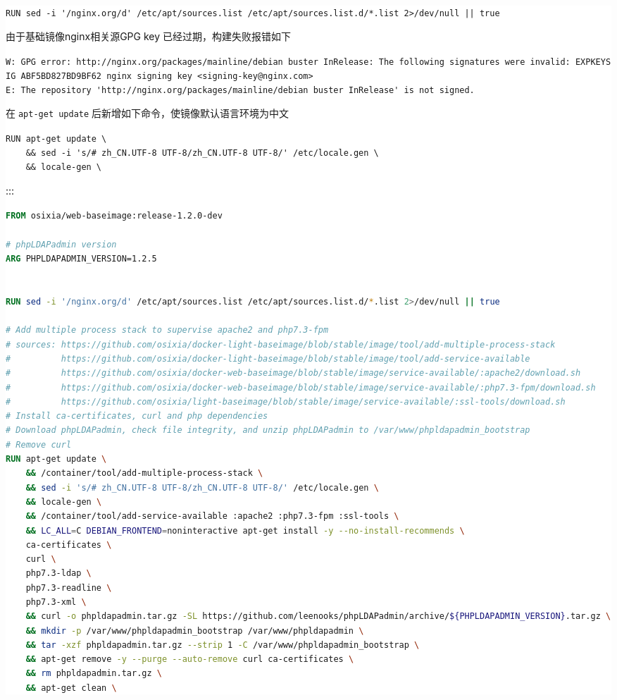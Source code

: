 ```shell
RUN sed -i '/nginx.org/d' /etc/apt/sources.list /etc/apt/sources.list.d/*.list 2>/dev/null || true
```



由于基础镜像nginx相关源GPG key 已经过期，构建失败报错如下

```shell
W: GPG error: http://nginx.org/packages/mainline/debian buster InRelease: The following signatures were invalid: EXPKEYSIG ABF5BD827BD9BF62 nginx signing key <signing-key@nginx.com>
E: The repository 'http://nginx.org/packages/mainline/debian buster InRelease' is not signed.
```



在 `apt-get update` 后新增如下命令，使镜像默认语言环境为中文

```shell
RUN apt-get update \
	&& sed -i 's/# zh_CN.UTF-8 UTF-8/zh_CN.UTF-8 UTF-8/' /etc/locale.gen \
	&& locale-gen \
```

:::



```dockerfile
FROM osixia/web-baseimage:release-1.2.0-dev

# phpLDAPadmin version
ARG PHPLDAPADMIN_VERSION=1.2.5


RUN sed -i '/nginx.org/d' /etc/apt/sources.list /etc/apt/sources.list.d/*.list 2>/dev/null || true

# Add multiple process stack to supervise apache2 and php7.3-fpm
# sources: https://github.com/osixia/docker-light-baseimage/blob/stable/image/tool/add-multiple-process-stack
#          https://github.com/osixia/docker-light-baseimage/blob/stable/image/tool/add-service-available
#          https://github.com/osixia/docker-web-baseimage/blob/stable/image/service-available/:apache2/download.sh
#          https://github.com/osixia/docker-web-baseimage/blob/stable/image/service-available/:php7.3-fpm/download.sh
#          https://github.com/osixia/light-baseimage/blob/stable/image/service-available/:ssl-tools/download.sh
# Install ca-certificates, curl and php dependencies
# Download phpLDAPadmin, check file integrity, and unzip phpLDAPadmin to /var/www/phpldapadmin_bootstrap
# Remove curl
RUN apt-get update \
	&& /container/tool/add-multiple-process-stack \
	&& sed -i 's/# zh_CN.UTF-8 UTF-8/zh_CN.UTF-8 UTF-8/' /etc/locale.gen \
	&& locale-gen \
	&& /container/tool/add-service-available :apache2 :php7.3-fpm :ssl-tools \
	&& LC_ALL=C DEBIAN_FRONTEND=noninteractive apt-get install -y --no-install-recommends \
	ca-certificates \
	curl \
	php7.3-ldap \
	php7.3-readline \
	php7.3-xml \
	&& curl -o phpldapadmin.tar.gz -SL https://github.com/leenooks/phpLDAPadmin/archive/${PHPLDAPADMIN_VERSION}.tar.gz \
	&& mkdir -p /var/www/phpldapadmin_bootstrap /var/www/phpldapadmin \
	&& tar -xzf phpldapadmin.tar.gz --strip 1 -C /var/www/phpldapadmin_bootstrap \
	&& apt-get remove -y --purge --auto-remove curl ca-certificates \
	&& rm phpldapadmin.tar.gz \
	&& apt-get clean \
```